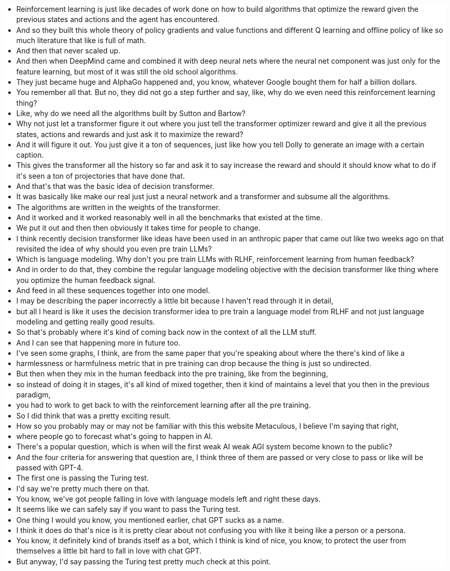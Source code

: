 *  Reinforcement learning is just like decades of work done on how to build algorithms that optimize the reward given the previous states and actions and the agent has encountered.
*  And so they built this whole theory of policy gradients and value functions and different Q learning and offline policy of like so much literature that like is full of math.
*  And then that never scaled up.
*  And then when DeepMind came and combined it with deep neural nets where the neural net component was just only for the feature learning, but most of it was still the old school algorithms.
*  They just became huge and AlphaGo happened and, you know, whatever Google bought them for half a billion dollars.
*  You remember all that. But no, they did not go a step further and say, like, why do we even need this reinforcement learning thing?
*  Like, why do we need all the algorithms built by Sutton and Bartow?
*  Why not just let a transformer figure it out where you just tell the transformer optimizer reward and give it all the previous states, actions and rewards and just ask it to maximize the reward?
*  And it will figure it out. You just give it a ton of sequences, just like how you tell Dolly to generate an image with a certain caption.
*  This gives the transformer all the history so far and ask it to say increase the reward and should it should know what to do if it's seen a ton of projectories that have done that.
*  And that's that was the basic idea of decision transformer.
*  It was basically like make our real just just a neural network and a transformer and subsume all the algorithms.
*  The algorithms are written in the weights of the transformer.
*  And it worked and it worked reasonably well in all the benchmarks that existed at the time.
*  We put it out and then then obviously it takes time for people to change.
*  I think recently decision transformer like ideas have been used in an anthropic paper that came out like two weeks ago on that revisited the idea of why should you even pre train LLMs?
*  Which is language modeling. Why don't you pre train LLMs with RLHF, reinforcement learning from human feedback?
*  And in order to do that, they combine the regular language modeling objective with the decision transformer like thing where you optimize the human feedback signal.
*  And feed in all these sequences together into one model.
*  I may be describing the paper incorrectly a little bit because I haven't read through it in detail,
*  but all I heard is like it uses the decision transformer idea to pre train a language model from RLHF and not just language modeling and getting really good results.
*  So that's probably where it's kind of coming back now in the context of all the LLM stuff.
*  And I can see that happening more in future too.
*  I've seen some graphs, I think, are from the same paper that you're speaking about where the there's kind of like a
*  harmlessness or harmfulness metric that in pre training can drop because the thing is just so undirected.
*  But then when they mix in the human feedback into the pre training, like from the beginning,
*  so instead of doing it in stages, it's all kind of mixed together, then it kind of maintains a level that you then in the previous paradigm,
*  you had to work to get back to with the reinforcement learning after all the pre training.
*  So I did think that was a pretty exciting result.
*  How so you probably may or may not be familiar with this this website Metaculous, I believe I'm saying that right,
*  where people go to forecast what's going to happen in AI.
*  There's a popular question, which is when will the first weak AI weak AGI system become known to the public?
*  And the four criteria for answering that question are, I think three of them are passed or very close to pass or like will be passed with GPT-4.
*  The first one is passing the Turing test.
*  I'd say we're pretty much there on that.
*  You know, we've got people falling in love with language models left and right these days.
*  It seems like we can safely say if you want to pass the Turing test.
*  One thing I would you know, you mentioned earlier, chat GPT sucks as a name.
*  I think it does do that's nice is it is pretty clear about not confusing you with like it being like a person or a persona.
*  You know, it definitely kind of brands itself as a bot, which I think is kind of nice, you know, to protect the user from themselves a little bit hard to fall in love with chat GPT.
*  But anyway, I'd say passing the Turing test pretty much check at this point.